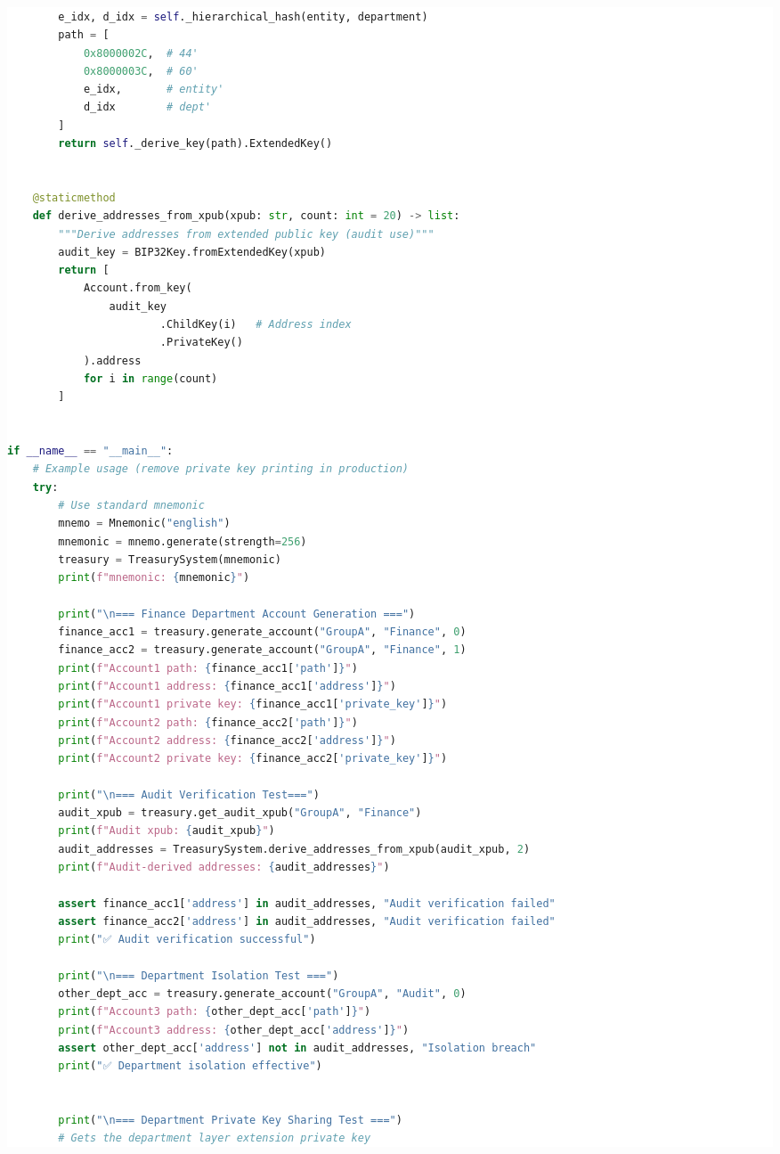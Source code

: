 ```python
        e_idx, d_idx = self._hierarchical_hash(entity, department)
        path = [
            0x8000002C,  # 44'
            0x8000003C,  # 60'
            e_idx,       # entity'
            d_idx        # dept'
        ]
        return self._derive_key(path).ExtendedKey()


    @staticmethod
    def derive_addresses_from_xpub(xpub: str, count: int = 20) -> list:
        """Derive addresses from extended public key (audit use)"""
        audit_key = BIP32Key.fromExtendedKey(xpub)
        return [
            Account.from_key(
                audit_key
                        .ChildKey(i)   # Address index
                        .PrivateKey()
            ).address
            for i in range(count)
        ]


if __name__ == "__main__":
    # Example usage (remove private key printing in production)
    try:
        # Use standard mnemonic
        mnemo = Mnemonic("english")
        mnemonic = mnemo.generate(strength=256)
        treasury = TreasurySystem(mnemonic)
        print(f"mnemonic: {mnemonic}")
        
        print("\n=== Finance Department Account Generation ===")
        finance_acc1 = treasury.generate_account("GroupA", "Finance", 0)
        finance_acc2 = treasury.generate_account("GroupA", "Finance", 1)
        print(f"Account1 path: {finance_acc1['path']}")
        print(f"Account1 address: {finance_acc1['address']}")
        print(f"Account1 private key: {finance_acc1['private_key']}")
        print(f"Account2 path: {finance_acc2['path']}")
        print(f"Account2 address: {finance_acc2['address']}")
        print(f"Account2 private key: {finance_acc2['private_key']}")

        print("\n=== Audit Verification Test===")
        audit_xpub = treasury.get_audit_xpub("GroupA", "Finance")
        print(f"Audit xpub: {audit_xpub}")
        audit_addresses = TreasurySystem.derive_addresses_from_xpub(audit_xpub, 2)
        print(f"Audit-derived addresses: {audit_addresses}")
        
        assert finance_acc1['address'] in audit_addresses, "Audit verification failed"
        assert finance_acc2['address'] in audit_addresses, "Audit verification failed"
        print("✅ Audit verification successful")

        print("\n=== Department Isolation Test ===")
        other_dept_acc = treasury.generate_account("GroupA", "Audit", 0)
        print(f"Account3 path: {other_dept_acc['path']}")
        print(f"Account3 address: {other_dept_acc['address']}")
        assert other_dept_acc['address'] not in audit_addresses, "Isolation breach"
        print("✅ Department isolation effective")


        print("\n=== Department Private Key Sharing Test ===")
        # Gets the department layer extension private key
```